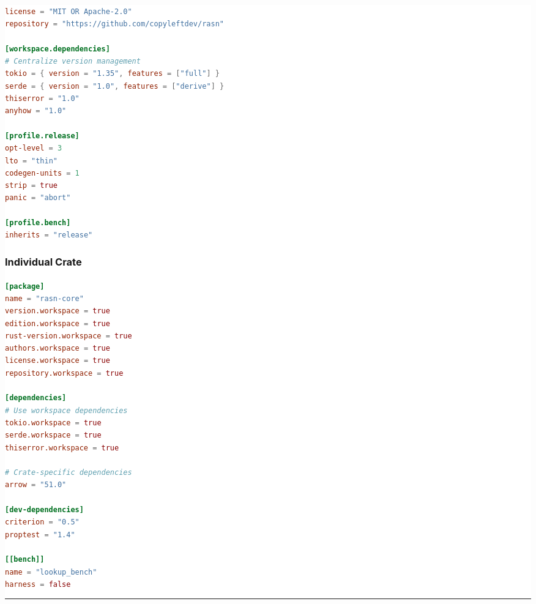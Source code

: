 ```toml
license = "MIT OR Apache-2.0"
repository = "https://github.com/copyleftdev/rasn"

[workspace.dependencies]
# Centralize version management
tokio = { version = "1.35", features = ["full"] }
serde = { version = "1.0", features = ["derive"] }
thiserror = "1.0"
anyhow = "1.0"

[profile.release]
opt-level = 3
lto = "thin"
codegen-units = 1
strip = true
panic = "abort"

[profile.bench]
inherits = "release"
```

### Individual Crate
```toml
[package]
name = "rasn-core"
version.workspace = true
edition.workspace = true
rust-version.workspace = true
authors.workspace = true
license.workspace = true
repository.workspace = true

[dependencies]
# Use workspace dependencies
tokio.workspace = true
serde.workspace = true
thiserror.workspace = true

# Crate-specific dependencies
arrow = "51.0"

[dev-dependencies]
criterion = "0.5"
proptest = "1.4"

[[bench]]
name = "lookup_bench"
harness = false
```

---
